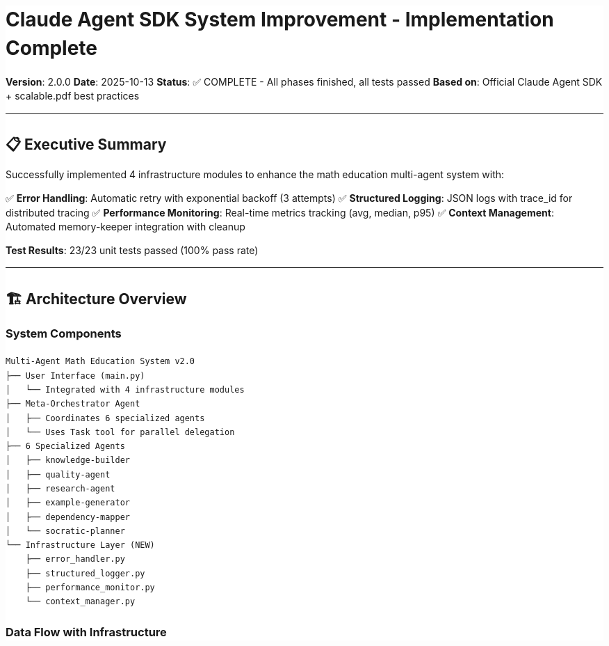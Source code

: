 # Claude Agent SDK System Improvement - Implementation Complete

**Version**: 2.0.0
**Date**: 2025-10-13
**Status**: ✅ COMPLETE - All phases finished, all tests passed
**Based on**: Official Claude Agent SDK + scalable.pdf best practices

---

## 📋 Executive Summary

Successfully implemented 4 infrastructure modules to enhance the math education multi-agent system with:

✅ **Error Handling**: Automatic retry with exponential backoff (3 attempts)
✅ **Structured Logging**: JSON logs with trace_id for distributed tracing
✅ **Performance Monitoring**: Real-time metrics tracking (avg, median, p95)
✅ **Context Management**: Automated memory-keeper integration with cleanup

**Test Results**: 23/23 unit tests passed (100% pass rate)

---

## 🏗️ Architecture Overview

### System Components

```
Multi-Agent Math Education System v2.0
├── User Interface (main.py)
│   └── Integrated with 4 infrastructure modules
├── Meta-Orchestrator Agent
│   ├── Coordinates 6 specialized agents
│   └── Uses Task tool for parallel delegation
├── 6 Specialized Agents
│   ├── knowledge-builder
│   ├── quality-agent
│   ├── research-agent
│   ├── example-generator
│   ├── dependency-mapper
│   └── socratic-planner
└── Infrastructure Layer (NEW)
    ├── error_handler.py
    ├── structured_logger.py
    ├── performance_monitor.py
    └── context_manager.py
```

### Data Flow with Infrastructure
